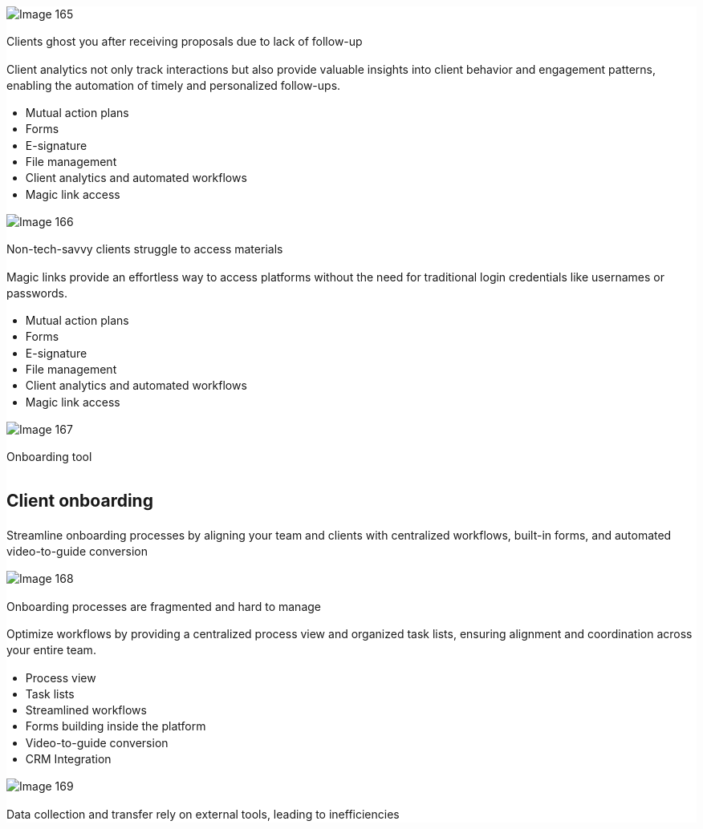 ![Image 165](blob:https://nimbusweb.me/e8a57f4972516a1d3218894eabc89576)

Clients ghost you after receiving proposals due to lack of follow-up

Client analytics not only track interactions but also provide valuable insights into client behavior and engagement patterns, enabling the automation of timely and personalized follow-ups.

*   Mutual action plans
*   Forms
*   E-signature
*   File management
*   Client analytics and automated workflows
*   Magic link access

![Image 166](blob:https://nimbusweb.me/e8a57f4972516a1d3218894eabc89576)

Non-tech-savvy clients struggle to access materials

Magic links provide an effortless way to access platforms without the need for traditional login credentials like usernames or passwords.

*   Mutual action plans
*   Forms
*   E-signature
*   File management
*   Client analytics and automated workflows
*   Magic link access

![Image 167](blob:https://nimbusweb.me/e8a57f4972516a1d3218894eabc89576)

Onboarding tool

Client onboarding
-----------------

Streamline onboarding processes by aligning your team and clients with centralized workflows, built-in forms, and automated video-to-guide conversion

![Image 168](blob:https://nimbusweb.me/e8a57f4972516a1d3218894eabc89576)

Onboarding processes are fragmented and hard to manage

Optimize workflows by providing a centralized process view and organized task lists, ensuring alignment and coordination across your entire team.

*   Process view
*   Task lists
*   Streamlined workflows
*   Forms building inside the platform
*   Video-to-guide conversion
*   CRM Integration

![Image 169](blob:https://nimbusweb.me/e8a57f4972516a1d3218894eabc89576)

Data collection and transfer rely on external tools, leading to inefficiencies
